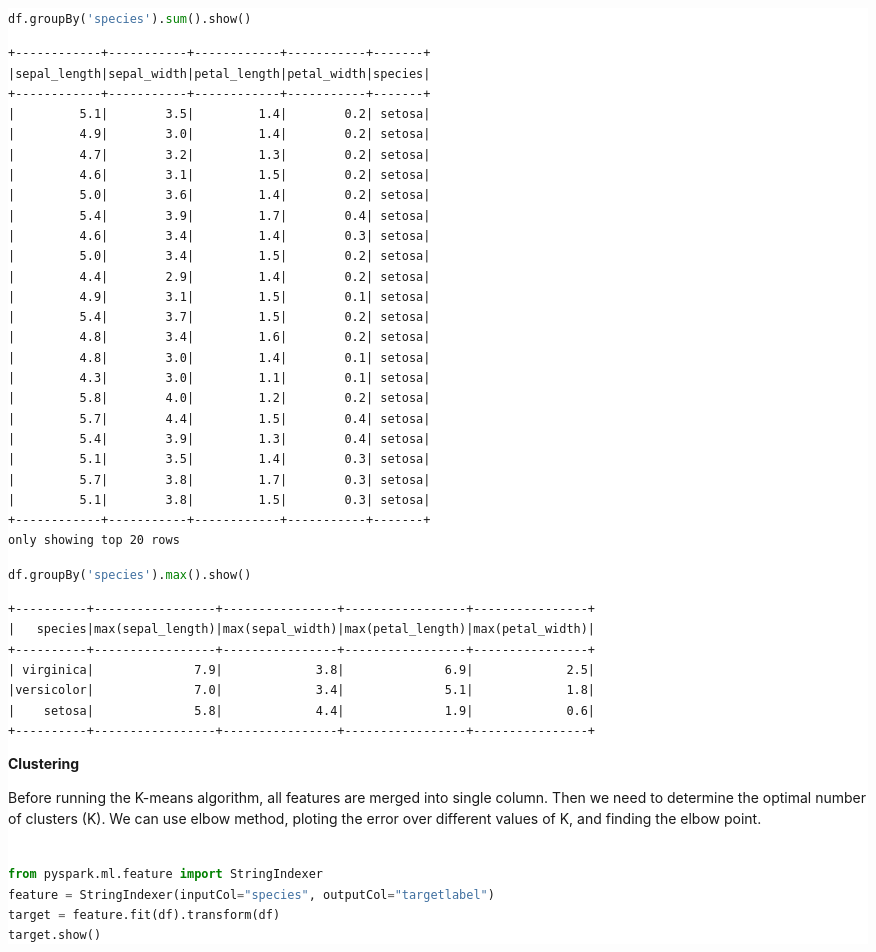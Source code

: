 
```py
df.groupBy('species').sum().show()

```

```
+------------+-----------+------------+-----------+-------+
|sepal_length|sepal_width|petal_length|petal_width|species|
+------------+-----------+------------+-----------+-------+
|         5.1|        3.5|         1.4|        0.2| setosa|
|         4.9|        3.0|         1.4|        0.2| setosa|
|         4.7|        3.2|         1.3|        0.2| setosa|
|         4.6|        3.1|         1.5|        0.2| setosa|
|         5.0|        3.6|         1.4|        0.2| setosa|
|         5.4|        3.9|         1.7|        0.4| setosa|
|         4.6|        3.4|         1.4|        0.3| setosa|
|         5.0|        3.4|         1.5|        0.2| setosa|
|         4.4|        2.9|         1.4|        0.2| setosa|
|         4.9|        3.1|         1.5|        0.1| setosa|
|         5.4|        3.7|         1.5|        0.2| setosa|
|         4.8|        3.4|         1.6|        0.2| setosa|
|         4.8|        3.0|         1.4|        0.1| setosa|
|         4.3|        3.0|         1.1|        0.1| setosa|
|         5.8|        4.0|         1.2|        0.2| setosa|
|         5.7|        4.4|         1.5|        0.4| setosa|
|         5.4|        3.9|         1.3|        0.4| setosa|
|         5.1|        3.5|         1.4|        0.3| setosa|
|         5.7|        3.8|         1.7|        0.3| setosa|
|         5.1|        3.8|         1.5|        0.3| setosa|
+------------+-----------+------------+-----------+-------+
only showing top 20 rows
```
```py
df.groupBy('species').max().show()
```

```
+----------+-----------------+----------------+-----------------+----------------+
|   species|max(sepal_length)|max(sepal_width)|max(petal_length)|max(petal_width)|
+----------+-----------------+----------------+-----------------+----------------+
| virginica|              7.9|             3.8|              6.9|             2.5|
|versicolor|              7.0|             3.4|              5.1|             1.8|
|    setosa|              5.8|             4.4|              1.9|             0.6|
+----------+-----------------+----------------+-----------------+----------------+
```
**Clustering**

Before running the K-means algorithm, all features are merged into single column. Then we need to determine the optimal number of clusters (K). We can use elbow method, ploting the error over different values of K, and finding the elbow point. 

```py

from pyspark.ml.feature import StringIndexer
feature = StringIndexer(inputCol="species", outputCol="targetlabel")
target = feature.fit(df).transform(df)
target.show()
```
